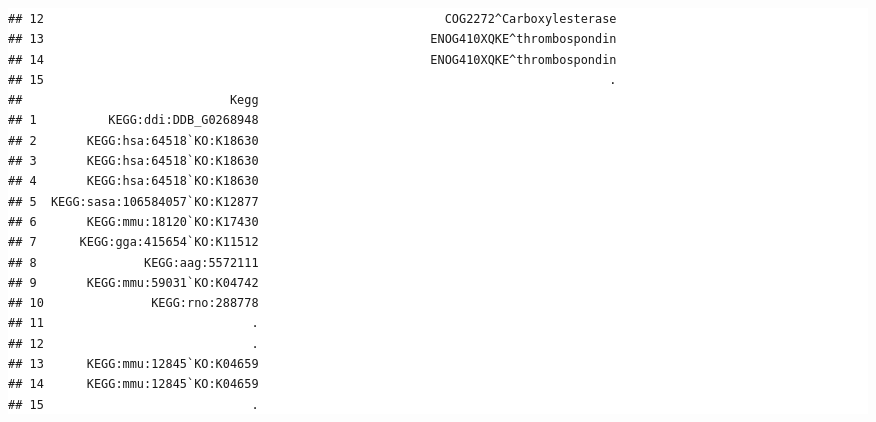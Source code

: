     ## 12                                                        COG2272^Carboxylesterase
    ## 13                                                      ENOG410XQKE^thrombospondin
    ## 14                                                      ENOG410XQKE^thrombospondin
    ## 15                                                                               .
    ##                             Kegg
    ## 1          KEGG:ddi:DDB_G0268948
    ## 2       KEGG:hsa:64518`KO:K18630
    ## 3       KEGG:hsa:64518`KO:K18630
    ## 4       KEGG:hsa:64518`KO:K18630
    ## 5  KEGG:sasa:106584057`KO:K12877
    ## 6       KEGG:mmu:18120`KO:K17430
    ## 7      KEGG:gga:415654`KO:K11512
    ## 8               KEGG:aag:5572111
    ## 9       KEGG:mmu:59031`KO:K04742
    ## 10               KEGG:rno:288778
    ## 11                             .
    ## 12                             .
    ## 13      KEGG:mmu:12845`KO:K04659
    ## 14      KEGG:mmu:12845`KO:K04659
    ## 15                             .